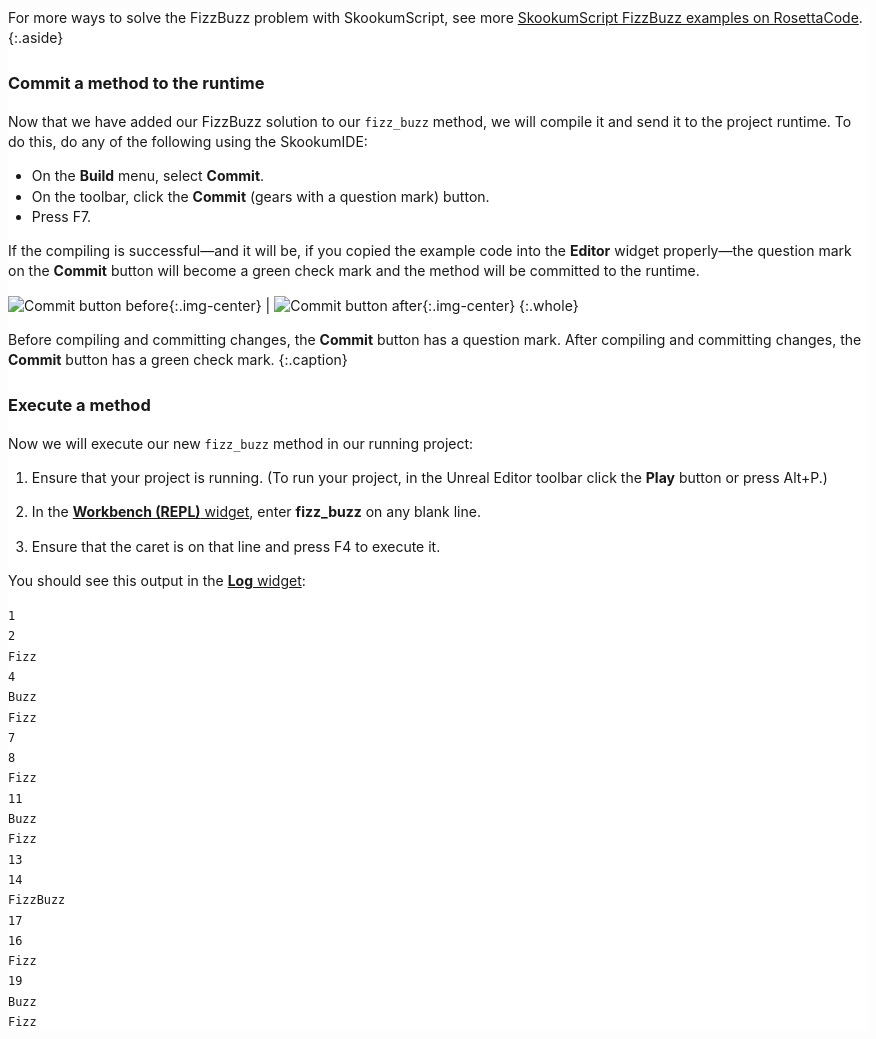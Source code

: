 For more ways to solve the FizzBuzz problem with SkookumScript, see more [SkookumScript FizzBuzz examples on RosettaCode](https://rosettacode.org/wiki/FizzBuzz#SkookumScript).
{:.aside}


### Commit a method to the runtime

Now that we have added our FizzBuzz solution to our `fizz_buzz` method, we will compile it and send it to the project runtime. To do this, do any of the following using the SkookumIDE: 

- On the **Build** menu, select **Commit**.
- On the toolbar, click the **Commit** (gears with a question mark) button.
- Press F7.

If the compiling is successful—and it will be, if you copied the example code into the **Editor** widget properly—the question mark on the **Commit** button will become a green check mark and the method will be committed to the runtime.

![Commit button before](/images/Docs/Tut1-SkIDE-commit1.png){:.img-center} | ![Commit button after](/images/Docs/Tut1-SkIDE-commit2.png){:.img-center}
{:.whole}

Before compiling and committing changes, the **Commit** button has a question mark. After compiling and committing changes, the **Commit** button has a green check mark.
{:.caption}


### Execute a method

Now we will execute our new `fizz_buzz` method in our running project:

1. Ensure that your project is running. (To run your project, in the Unreal Editor toolbar click the **Play** button or press Alt+P.) 

2. In the [**Workbench (REPL)** widget](/docs/v3.0/ide/workbench/), enter **fizz_buzz** on any blank line. 

3. Ensure that the caret is on that line and press F4 to execute it.

You should see this output in the [**Log** widget](/docs/v3.0/ide/log/):

```text
1
2
Fizz
4
Buzz
Fizz
7
8
Fizz
11
Buzz
Fizz
13
14
FizzBuzz
17
16
Fizz
19
Buzz
Fizz
```

